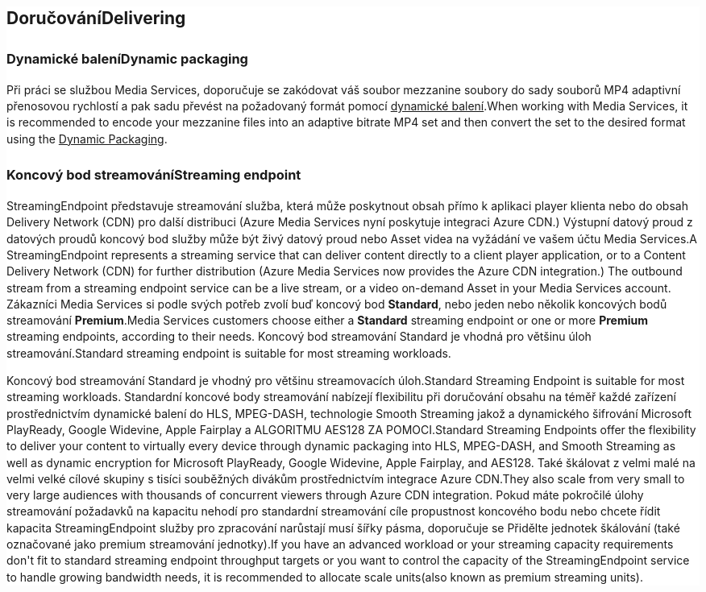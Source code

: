 ## <a name="delivering"></a><span data-ttu-id="2c8e6-250">Doručování</span><span class="sxs-lookup"><span data-stu-id="2c8e6-250">Delivering</span></span>
### <span data-ttu-id="2c8e6-251"><a id="dynamic_packaging"></a>Dynamické balení</span><span class="sxs-lookup"><span data-stu-id="2c8e6-251"><a id="dynamic_packaging"></a>Dynamic packaging</span></span>
<span data-ttu-id="2c8e6-252">Při práci se službou Media Services, doporučuje se zakódovat váš soubor mezzanine soubory do sady souborů MP4 adaptivní přenosovou rychlostí a pak sadu převést na požadovaný formát pomocí [dynamické balení](media-services-dynamic-packaging-overview.md).</span><span class="sxs-lookup"><span data-stu-id="2c8e6-252">When working with Media Services, it is recommended to encode your mezzanine files into an adaptive bitrate MP4 set and then convert the set to the desired format using the [Dynamic Packaging](media-services-dynamic-packaging-overview.md).</span></span>

### <a name="streaming-endpoint"></a><span data-ttu-id="2c8e6-253">Koncový bod streamování</span><span class="sxs-lookup"><span data-stu-id="2c8e6-253">Streaming endpoint</span></span>
<span data-ttu-id="2c8e6-254">StreamingEndpoint představuje streamování služba, která může poskytnout obsah přímo k aplikaci player klienta nebo do obsah Delivery Network (CDN) pro další distribuci (Azure Media Services nyní poskytuje integraci Azure CDN.) Výstupní datový proud z datových proudů koncový bod služby může být živý datový proud nebo Asset videa na vyžádání ve vašem účtu Media Services.</span><span class="sxs-lookup"><span data-stu-id="2c8e6-254">A StreamingEndpoint represents a streaming service that can deliver content directly to a client player application, or to a Content Delivery Network (CDN) for further distribution (Azure Media Services now provides the Azure CDN integration.) The outbound stream from a streaming endpoint service can be a live stream, or a video on-demand Asset in your Media Services account.</span></span> <span data-ttu-id="2c8e6-255">Zákazníci Media Services si podle svých potřeb zvolí buď koncový bod **Standard**, nebo jeden nebo několik koncových bodů streamování **Premium**.</span><span class="sxs-lookup"><span data-stu-id="2c8e6-255">Media Services customers choose either a **Standard** streaming endpoint or one or more **Premium** streaming endpoints, according to their needs.</span></span> <span data-ttu-id="2c8e6-256">Koncový bod streamování Standard je vhodná pro většinu úloh streamování.</span><span class="sxs-lookup"><span data-stu-id="2c8e6-256">Standard streaming endpoint is suitable for most streaming workloads.</span></span> 

<span data-ttu-id="2c8e6-257">Koncový bod streamování Standard je vhodný pro většinu streamovacích úloh.</span><span class="sxs-lookup"><span data-stu-id="2c8e6-257">Standard Streaming Endpoint is suitable for most streaming workloads.</span></span> <span data-ttu-id="2c8e6-258">Standardní koncové body streamování nabízejí flexibilitu při doručování obsahu na téměř každé zařízení prostřednictvím dynamické balení do HLS, MPEG-DASH, technologie Smooth Streaming jakož a dynamického šifrování Microsoft PlayReady, Google Widevine, Apple Fairplay a ALGORITMU AES128 ZA POMOCI.</span><span class="sxs-lookup"><span data-stu-id="2c8e6-258">Standard Streaming Endpoints offer the flexibility to deliver your content to virtually every device through dynamic packaging into HLS, MPEG-DASH, and Smooth Streaming as well as dynamic encryption for Microsoft PlayReady, Google Widevine, Apple Fairplay, and AES128.</span></span>  <span data-ttu-id="2c8e6-259">Také škálovat z velmi malé na velmi velké cílové skupiny s tisíci souběžných divákům prostřednictvím integrace Azure CDN.</span><span class="sxs-lookup"><span data-stu-id="2c8e6-259">They also scale from very small to very large audiences with thousands of concurrent viewers through Azure CDN integration.</span></span> <span data-ttu-id="2c8e6-260">Pokud máte pokročilé úlohy streamování požadavků na kapacitu nehodí pro standardní streamování cíle propustnost koncového bodu nebo chcete řídit kapacita StreamingEndpoint služby pro zpracování narůstají musí šířky pásma, doporučuje se Přidělte jednotek škálování (také označované jako premium streamování jednotky).</span><span class="sxs-lookup"><span data-stu-id="2c8e6-260">If you have an advanced workload or your streaming capacity requirements don't fit to standard streaming endpoint throughput targets or you want to control the capacity of the StreamingEndpoint service to handle growing bandwidth needs,  it is recommended to allocate scale units(also known as premium streaming units).</span></span>
